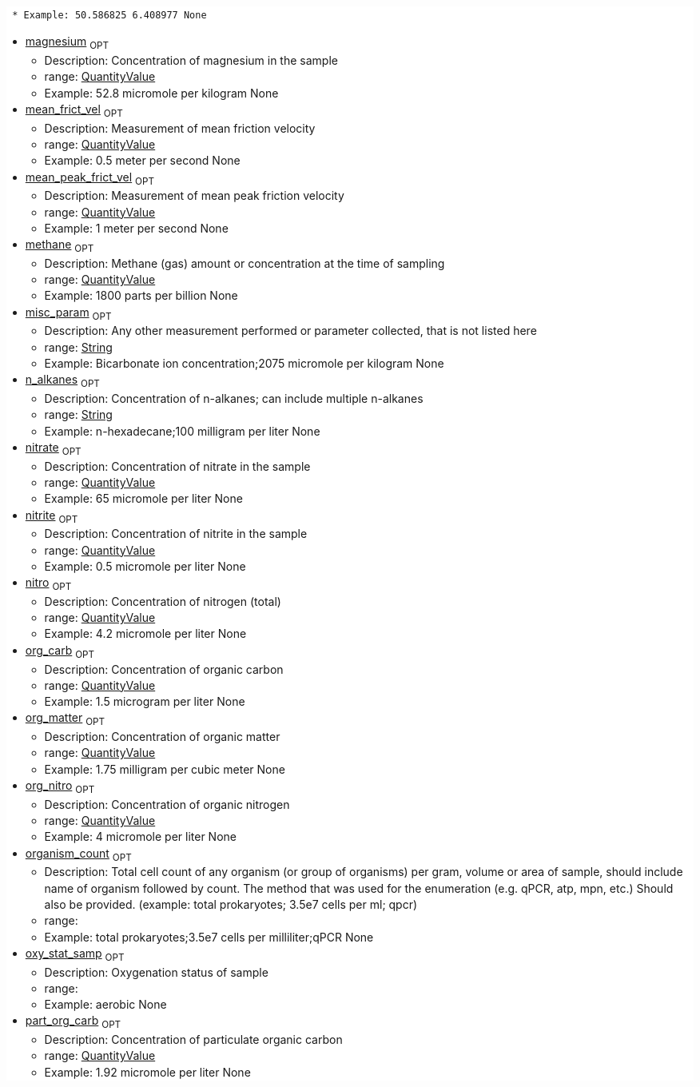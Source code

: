      * Example: 50.586825 6.408977 None
 * [magnesium](magnesium.md)  <sub>OPT</sub>
     * Description: Concentration of magnesium in the sample
     * range: [QuantityValue](QuantityValue.md)
     * Example: 52.8 micromole per kilogram None
 * [mean_frict_vel](mean_frict_vel.md)  <sub>OPT</sub>
     * Description: Measurement of mean friction velocity
     * range: [QuantityValue](QuantityValue.md)
     * Example: 0.5 meter per second None
 * [mean_peak_frict_vel](mean_peak_frict_vel.md)  <sub>OPT</sub>
     * Description: Measurement of mean peak friction velocity
     * range: [QuantityValue](QuantityValue.md)
     * Example: 1 meter per second None
 * [methane](methane.md)  <sub>OPT</sub>
     * Description: Methane (gas) amount or concentration at the time of sampling
     * range: [QuantityValue](QuantityValue.md)
     * Example: 1800 parts per billion None
 * [misc_param](misc_param.md)  <sub>OPT</sub>
     * Description: Any other measurement performed or parameter collected, that is not listed here
     * range: [String](types/String.md)
     * Example: Bicarbonate ion concentration;2075 micromole per kilogram None
 * [n_alkanes](n_alkanes.md)  <sub>OPT</sub>
     * Description: Concentration of n-alkanes; can include multiple n-alkanes
     * range: [String](types/String.md)
     * Example: n-hexadecane;100 milligram per liter None
 * [nitrate](nitrate.md)  <sub>OPT</sub>
     * Description: Concentration of nitrate in the sample
     * range: [QuantityValue](QuantityValue.md)
     * Example: 65 micromole per liter None
 * [nitrite](nitrite.md)  <sub>OPT</sub>
     * Description: Concentration of nitrite in the sample
     * range: [QuantityValue](QuantityValue.md)
     * Example: 0.5 micromole per liter None
 * [nitro](nitro.md)  <sub>OPT</sub>
     * Description: Concentration of nitrogen (total)
     * range: [QuantityValue](QuantityValue.md)
     * Example: 4.2 micromole per liter None
 * [org_carb](org_carb.md)  <sub>OPT</sub>
     * Description: Concentration of organic carbon
     * range: [QuantityValue](QuantityValue.md)
     * Example: 1.5 microgram per liter None
 * [org_matter](org_matter.md)  <sub>OPT</sub>
     * Description: Concentration of organic matter
     * range: [QuantityValue](QuantityValue.md)
     * Example: 1.75 milligram per cubic meter None
 * [org_nitro](org_nitro.md)  <sub>OPT</sub>
     * Description: Concentration of organic nitrogen
     * range: [QuantityValue](QuantityValue.md)
     * Example: 4 micromole per liter None
 * [organism_count](organism_count.md)  <sub>OPT</sub>
     * Description: Total cell count of any organism (or group of organisms) per gram, volume or area of sample, should include name of organism followed by count. The method that was used for the enumeration (e.g. qPCR, atp, mpn, etc.) Should also be provided. (example: total prokaryotes; 3.5e7 cells per ml; qpcr)
     * range: 
     * Example: total prokaryotes;3.5e7 cells per milliliter;qPCR None
 * [oxy_stat_samp](oxy_stat_samp.md)  <sub>OPT</sub>
     * Description: Oxygenation status of sample
     * range: 
     * Example: aerobic None
 * [part_org_carb](part_org_carb.md)  <sub>OPT</sub>
     * Description: Concentration of particulate organic carbon
     * range: [QuantityValue](QuantityValue.md)
     * Example: 1.92 micromole per liter None